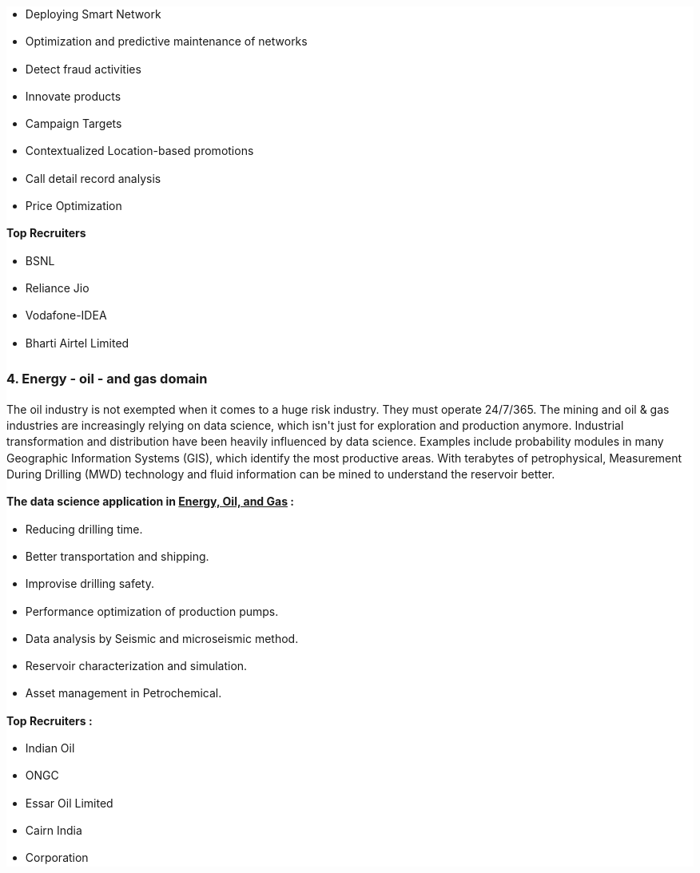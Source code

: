 - Deploying Smart Network

- Optimization and predictive maintenance of networks

- Detect fraud activities

- Innovate products

- Campaign Targets

- Contextualized Location-based promotions

- Call detail record analysis

- Price Optimization

**Top Recruiters**

- BSNL

- Reliance Jio

- Vodafone-IDEA

- Bharti Airtel Limited

### 4. Energy - oil - and gas domain

The oil industry is not exempted when it comes to a huge risk industry. They must operate 24/7/365. The mining and oil & gas industries are increasingly relying on data science, which isn't just for exploration and production anymore. Industrial transformation and distribution have been heavily influenced by data science. Examples include probability modules in many Geographic Information Systems (GIS), which identify the most productive areas. With terabytes of petrophysical, Measurement During Drilling (MWD) technology and fluid information can be mined to understand the reservoir better.

**The data science application in <a href="https://blog.learnbay.co/how-to-make-a-rewarding-career-in-the-energy-oil-and-gas-domain-as-a-data-scientist" target="_blank"> Energy, Oil, and Gas</a> :**

- Reducing drilling time.

- Better transportation and shipping.

- Improvise drilling safety.

- Performance optimization of production pumps.

- Data analysis by Seismic and microseismic method.

- Reservoir characterization and simulation.

- Asset management in Petrochemical.

**Top Recruiters :**

- Indian Oil

- ONGC

- Essar Oil Limited

- Cairn India

- Corporation
